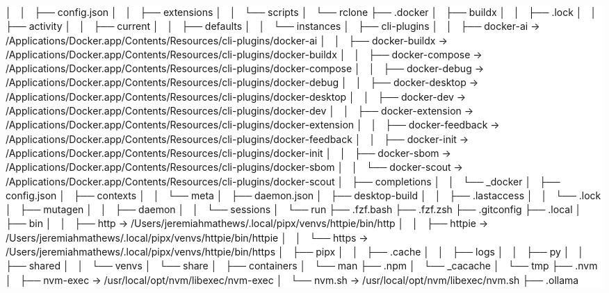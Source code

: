 │   │   ├── config.json
│   │   ├── extensions
│   │   └── scripts
│   └── rclone
├── .docker
│   ├── buildx
│   │   ├── .lock
│   │   ├── activity
│   │   ├── current
│   │   ├── defaults
│   │   └── instances
│   ├── cli-plugins
│   │   ├── docker-ai -> /Applications/Docker.app/Contents/Resources/cli-plugins/docker-ai
│   │   ├── docker-buildx -> /Applications/Docker.app/Contents/Resources/cli-plugins/docker-buildx
│   │   ├── docker-compose -> /Applications/Docker.app/Contents/Resources/cli-plugins/docker-compose
│   │   ├── docker-debug -> /Applications/Docker.app/Contents/Resources/cli-plugins/docker-debug
│   │   ├── docker-desktop -> /Applications/Docker.app/Contents/Resources/cli-plugins/docker-desktop
│   │   ├── docker-dev -> /Applications/Docker.app/Contents/Resources/cli-plugins/docker-dev
│   │   ├── docker-extension -> /Applications/Docker.app/Contents/Resources/cli-plugins/docker-extension
│   │   ├── docker-feedback -> /Applications/Docker.app/Contents/Resources/cli-plugins/docker-feedback
│   │   ├── docker-init -> /Applications/Docker.app/Contents/Resources/cli-plugins/docker-init
│   │   ├── docker-sbom -> /Applications/Docker.app/Contents/Resources/cli-plugins/docker-sbom
│   │   └── docker-scout -> /Applications/Docker.app/Contents/Resources/cli-plugins/docker-scout
│   ├── completions
│   │   └── _docker
│   ├── config.json
│   ├── contexts
│   │   └── meta
│   ├── daemon.json
│   ├── desktop-build
│   │   ├── .lastaccess
│   │   └── .lock
│   ├── mutagen
│   │   ├── daemon
│   │   └── sessions
│   └── run
├── .fzf.bash
├── .fzf.zsh
├── .gitconfig
├── .local
│   ├── bin
│   │   ├── http -> /Users/jeremiahmathews/.local/pipx/venvs/httpie/bin/http
│   │   ├── httpie -> /Users/jeremiahmathews/.local/pipx/venvs/httpie/bin/httpie
│   │   └── https -> /Users/jeremiahmathews/.local/pipx/venvs/httpie/bin/https
│   ├── pipx
│   │   ├── .cache
│   │   ├── logs
│   │   ├── py
│   │   ├── shared
│   │   └── venvs
│   └── share
│       ├── containers
│       └── man
├── .npm
│   └── _cacache
│       └── tmp
├── .nvm
│   ├── nvm-exec -> /usr/local/opt/nvm/libexec/nvm-exec
│   └── nvm.sh -> /usr/local/opt/nvm/libexec/nvm.sh
├── .ollama